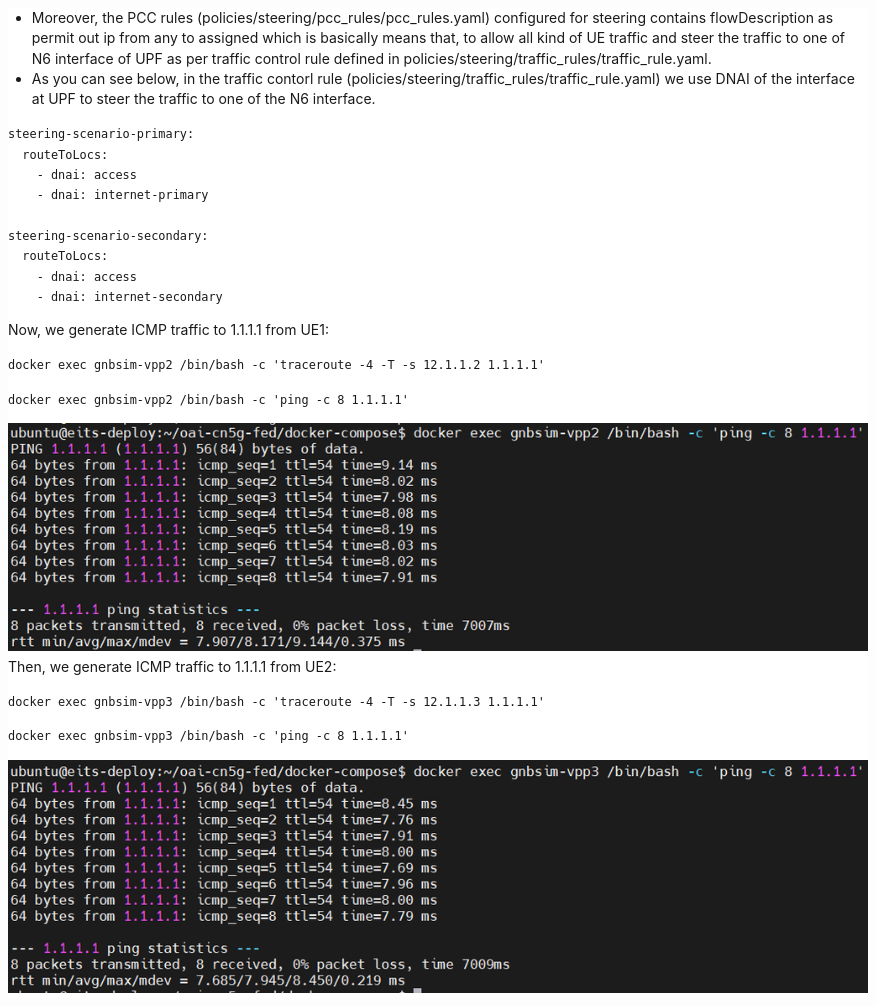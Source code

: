- Moreover, the PCC rules (policies/steering/pcc_rules/pcc_rules.yaml) configured for steering contains  flowDescription as permit out ip from any to assigned which is basically means that, to allow all kind of UE traffic and steer the traffic to one of N6 interface of UPF as per traffic control rule defined in policies/steering/traffic_rules/traffic_rule.yaml.
- As you can see below, in the traffic contorl rule (policies/steering/traffic_rules/traffic_rule.yaml) we use DNAI of the interface at UPF to steer the traffic to one of the N6 interface.
```
steering-scenario-primary:
  routeToLocs:
    - dnai: access
    - dnai: internet-primary

steering-scenario-secondary:
  routeToLocs:
    - dnai: access
    - dnai: internet-secondary
```
Now, we generate ICMP traffic to 1.1.1.1 from UE1:
```
docker exec gnbsim-vpp2 /bin/bash -c 'traceroute -4 -T -s 12.1.1.2 1.1.1.1' 
```
```
docker exec gnbsim-vpp2 /bin/bash -c 'ping -c 8 1.1.1.1'
```
![](./images/EITS-oai-traffic-steering-gnbsim-vpp2-ping.png) <br>
Then, we generate ICMP traffic to 1.1.1.1 from UE2:
```
docker exec gnbsim-vpp3 /bin/bash -c 'traceroute -4 -T -s 12.1.1.3 1.1.1.1'
```
```
docker exec gnbsim-vpp3 /bin/bash -c 'ping -c 8 1.1.1.1'
```
![](./images/EITS-oai-traffic-steering-gnbsim-vpp3-ping.png) <br>
